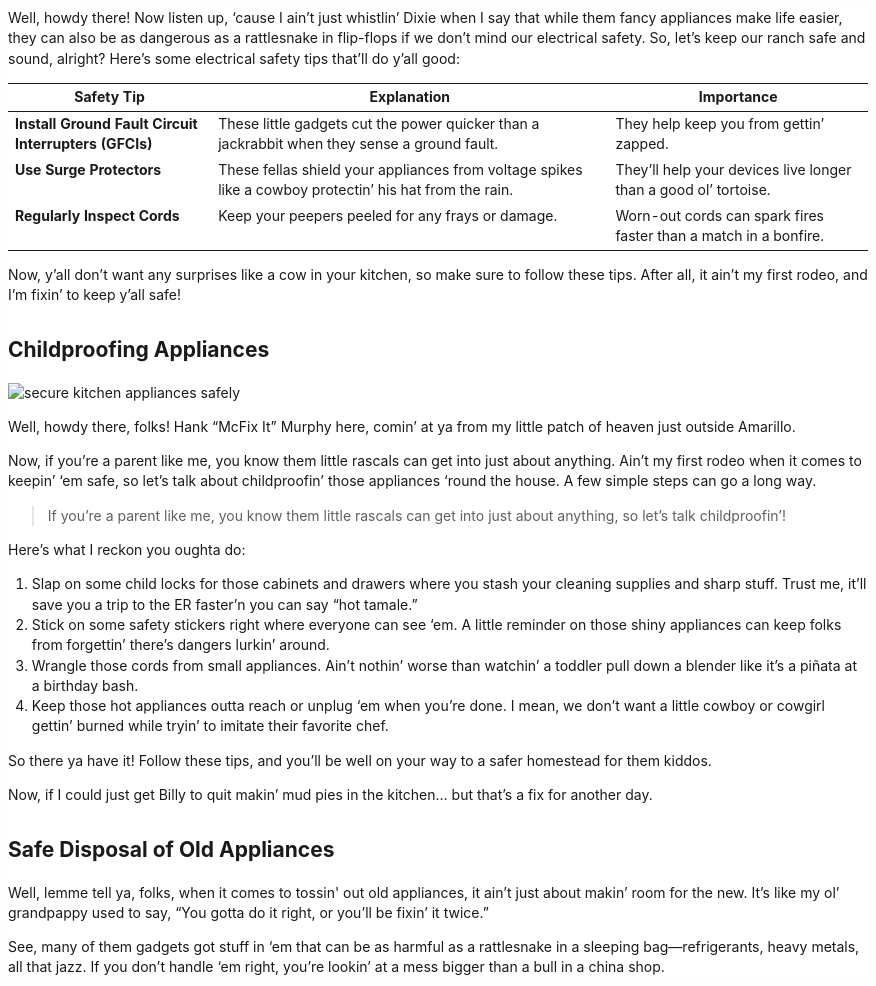 Well, howdy there! Now listen up, ‘cause I ain’t just whistlin’ Dixie when I say that while them fancy appliances make life easier, they can also be as dangerous as a rattlesnake in flip-flops if we don’t mind our electrical safety. So, let’s keep our ranch safe and sound, alright? Here’s some electrical safety tips that’ll do y’all good:

| Safety Tip | Explanation | Importance |
| --- | --- | --- |
| **Install Ground Fault Circuit Interrupters (GFCIs)** | These little gadgets cut the power quicker than a jackrabbit when they sense a ground fault. | They help keep you from gettin’ zapped. |
| **Use Surge Protectors** | These fellas shield your appliances from voltage spikes like a cowboy protectin’ his hat from the rain. | They’ll help your devices live longer than a good ol’ tortoise. |
| **Regularly Inspect Cords** | Keep your peepers peeled for any frays or damage. | Worn-out cords can spark fires faster than a match in a bonfire. |

Now, y’all don’t want any surprises like a cow in your kitchen, so make sure to follow these tips. After all, it ain’t my first rodeo, and I’m fixin’ to keep y’all safe!

## Childproofing Appliances

![secure kitchen appliances safely](https://homeservicebuzz.com/wp-content/uploads/2025/03/secure_kitchen_appliances_safely.jpg)

Well, howdy there, folks! Hank “McFix It” Murphy here, comin’ at ya from my little patch of heaven just outside Amarillo.

Now, if you’re a parent like me, you know them little rascals can get into just about anything. Ain’t my first rodeo when it comes to keepin’ ‘em safe, so let’s talk about childproofin’ those appliances ‘round the house. A few simple steps can go a long way.

> If you’re a parent like me, you know them little rascals can get into just about anything, so let’s talk childproofin’!

Here’s what I reckon you oughta do:

1.  Slap on some child locks for those cabinets and drawers where you stash your cleaning supplies and sharp stuff. Trust me, it’ll save you a trip to the ER faster’n you can say “hot tamale.”
2.  Stick on some safety stickers right where everyone can see ‘em. A little reminder on those shiny appliances can keep folks from forgettin’ there’s dangers lurkin’ around.
3.  Wrangle those cords from small appliances. Ain’t nothin’ worse than watchin’ a toddler pull down a blender like it’s a piñata at a birthday bash.
4.  Keep those hot appliances outta reach or unplug ‘em when you’re done. I mean, we don’t want a little cowboy or cowgirl gettin’ burned while tryin’ to imitate their favorite chef.

So there ya have it! Follow these tips, and you’ll be well on your way to a safer homestead for them kiddos.

Now, if I could just get Billy to quit makin’ mud pies in the kitchen… but that’s a fix for another day.

## Safe Disposal of Old Appliances

Well, lemme tell ya, folks, when it comes to tossin' out old appliances, it ain’t just about makin’ room for the new. It’s like my ol’ grandpappy used to say, “You gotta do it right, or you’ll be fixin’ it twice.”

See, many of them gadgets got stuff in ‘em that can be as harmful as a rattlesnake in a sleeping bag—refrigerants, heavy metals, all that jazz. If you don’t handle ‘em right, you’re lookin’ at a mess bigger than a bull in a china shop.

